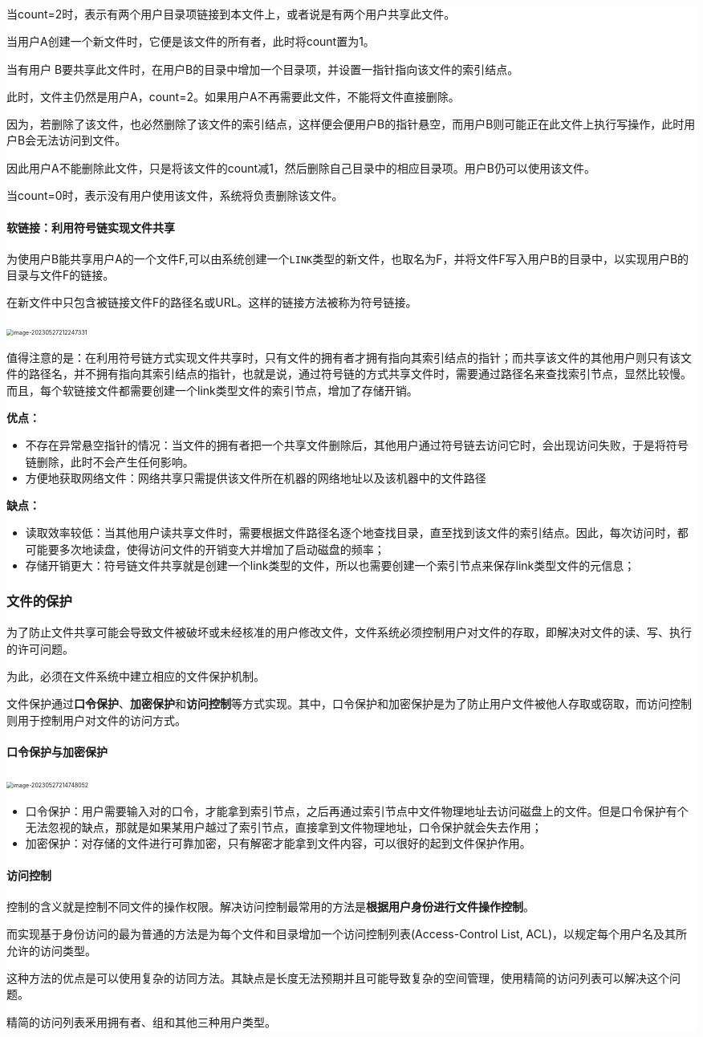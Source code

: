 当count=2时，表示有两个用户目录项链接到本文件上，或者说是有两个用户共享此文件。

当用户A创建一个新文件时，它便是该文件的所有者，此时将count置为1。

当有用户 B要共享此文件时，在用户B的目录中增加一个目录项，并设置一指针指向该文件的索引结点。

此时，文件主仍然是用户A，count=2。如果用户A不再需要此文件，不能将文件直接删除。

因为，若删除了该文件，也必然删除了该文件的索引结点，这样便会便用户B的指针悬空，而用户B则可能正在此文件上执行写操作，此时用户B会无法访问到文件。

因此用户A不能删除此文件，只是将该文件的count减1，然后删除自己目录中的相应目录项。用户B仍可以使用该文件。

当count=0时，表示没有用户使用该文件，系统将负责删除该文件。

#### 软链接：利用符号链实现文件共享

为使用户B能共享用户A的一个文件F,可以由系统创建一个`LINK`类型的新文件，也取名为F，并将文件F写入用户B的目录中，以实现用户B的目录与文件F的链接。

在新文件中只包含被链接文件F的路径名或URL。这样的链接方法被称为符号链接。

<img src="https://raw.githubusercontent.com/cold-bin/img-for-cold-bin-blog/master/img/image-20230527212247331.png" alt="image-20230527212247331" style="zoom:50%;" />

值得注意的是：在利用符号链方式实现文件共享时，只有文件的拥有者才拥有指向其索引结点的指针；而共享该文件的其他用户则只有该文件的路径名，并不拥有指向其索引结点的指针，也就是说，通过符号链的方式共享文件时，需要通过路径名来查找索引节点，显然比较慢。而且，每个软链接文件都需要创建一个link类型文件的索引节点，增加了存储开销。

**优点：**

- 不存在异常悬空指针的情况：当文件的拥有者把一个共享文件删除后，其他用户通过符号链去访问它时，会出现访问失败，于是将符号链删除，此时不会产生任何影响。
- 方便地获取网络文件：网络共享只需提供该文件所在机器的网络地址以及该机器中的文件路径

**缺点：**

- 读取效率较低：当其他用户读共享文件时，需要根据文件路径名逐个地查找目录，直至找到该文件的索引结点。因此，每次访问时，都可能要多次地读盘，使得访问文件的开销变大并增加了启动磁盘的频率；
- 存储开销更大：符号链文件共享就是创建一个link类型的文件，所以也需要创建一个索引节点来保存link类型文件的元信息；

### 文件的保护

为了防止文件共享可能会导致文件被破坏或未经核准的用户修改文件，文件系统必须控制用户对文件的存取，即解决对文件的读、写、执行的许可问题。

为此，必须在文件系统中建立相应的文件保护机制。

文件保护通过**口令保护**、**加密保护**和**访问控制**等方式实现。其中，口令保护和加密保护是为了防止用户文件被他人存取或窃取，而访问控制则用于控制用户对文件的访问方式。

#### 口令保护与加密保护

<img src="https://raw.githubusercontent.com/cold-bin/img-for-cold-bin-blog/master/img/image-20230527214748052.png" alt="image-20230527214748052" style="zoom:50%;" />

- 口令保护：用户需要输入对的口令，才能拿到索引节点，之后再通过索引节点中文件物理地址去访问磁盘上的文件。但是口令保护有个无法忽视的缺点，那就是如果某用户越过了索引节点，直接拿到文件物理地址，口令保护就会失去作用；
- 加密保护：对存储的文件进行可靠加密，只有解密才能拿到文件内容，可以很好的起到文件保护作用。

#### 访问控制

控制的含义就是控制不同文件的操作权限。解决访问控制最常用的方法是**根据用户身份进行文件操作控制**。

而实现基于身份访问的最为普通的方法是为每个文件和目录增加一个访问控制列表(Access-Control List, ACL)，以规定每个用户名及其所允许的访问类型。

这种方法的优点是可以使用复杂的访同方法。其缺点是长度无法预期并且可能导致复杂的空间管理，使用精简的访问列表可以解决这个问题。

精简的访问列表釆用拥有者、组和其他三种用户类型。
